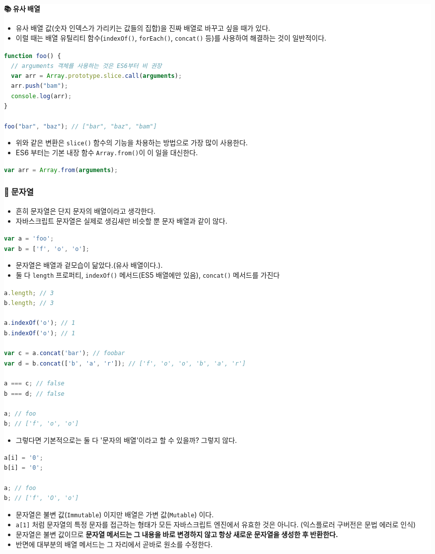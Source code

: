 #### 📚 유사 배열
- 유사 배열 값(숫자 인덱스가 가리키는 값들의 집합)을 진짜 배열로 바꾸고 싶을 때가 있다.
- 이럴 때는 배열 유틸리티 함수(`indexOf()`, `forEach()`, `concat()` 등)를 사용하여 해결하는 것이 일반적이다.

```javascript
function foo() {
  // arguments 객체를 사용하는 것은 ES6부터 비 권장
  var arr = Array.prototype.slice.call(arguments);
  arr.push("bam");
  console.log(arr);
}

foo("bar", "baz"); // ["bar", "baz", "bam"]
```
- 위와 같은 변환은 `slice()` 함수의 기능을 차용하는 방법으로 가장 많이 사용한다.
- ES6 부터는 기본 내장 함수 `Array.from()`이 이 일을 대신한다.

```javascript
var arr = Array.from(arguments);
```

### 🎯 문자열
- 흔히 문자열은 단지 문자의 배열이라고 생각한다.
- 자바스크립트 문자열은 실제로 생김새만 비슷할 뿐 문자 배열과 같이 않다.

```javascript
var a = 'foo';
var b = ['f', 'o', 'o'];
```
- 문자열은 배열과 겉모습이 닮았다.(유사 배열이다.).
- 둘 다 `length` 프로퍼티, `indexOf()` 메서드(ES5 배열에만 있음), `concat()` 메서드를 가진다

```javascript
a.length; // 3
b.length; // 3

a.indexOf('o'); // 1
b.indexOf('o'); // 1

var c = a.concat('bar'); // foobar
var d = b.concat(['b', 'a', 'r']); // ['f', 'o', 'o', 'b', 'a', 'r']

a === c; // false
b === d; // false

a; // foo
b; // ['f', 'o', 'o']
```
- 그렇다면 기본적으로는 둘 다 '문자의 배열'이라고 할 수 있을까? 그렇지 않다.

```javascript
a[i] = '0';
b[i] = '0';

a; // foo
b; // ['f', 'O', 'o']
```
- 문자열은 불변 값(`Immutable`) 이지만 배열은 가변 값(`Mutable`) 이다.
- `a[1]` 처럼 문자열의 특정 문자를 접근하는 형태가 모든 자바스크립트 엔진에서 유효한 것은 아니다. (익스플로러 구버전은 문법 에러로 인식)
- 문자열은 불변 값이므로 **문자열 메서드는 그 내용을 바로 변경하지 않고 항상 새로운 문자열을 생성한 후 반환한다.**
- 반면에 대부분의 배열 메서드는 그 자리에서 곧바로 원소를 수정한다.
